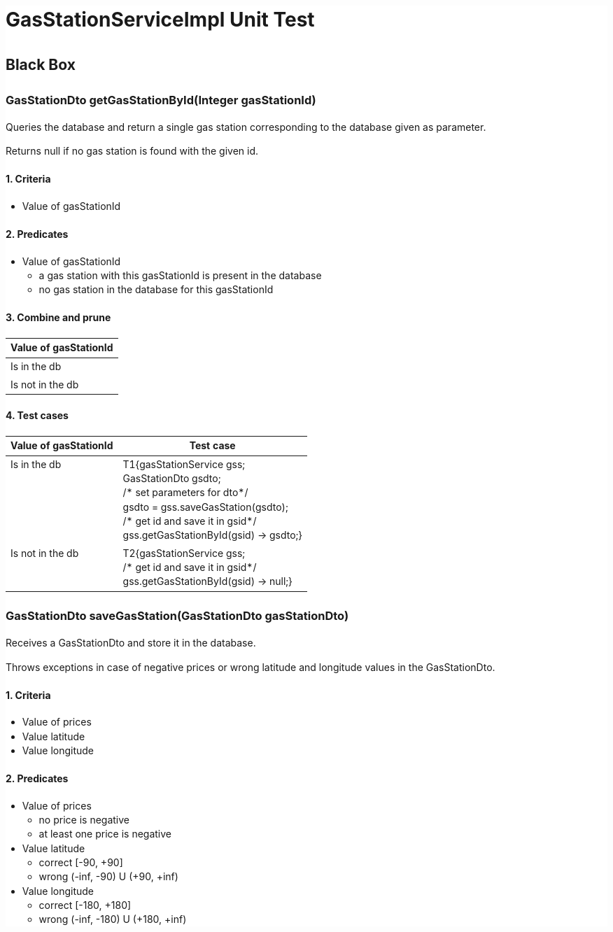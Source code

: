 # GasStationServiceImpl Unit Test

## Black Box

### GasStationDto getGasStationById(Integer gasStationId)

Queries the database and return a single gas station corresponding to the database given as parameter.

Returns null if no gas station is found with the given id.

#### 1. Criteria
- Value of gasStationId
	
#### 2. Predicates
- Value of gasStationId
	+ a gas station with this gasStationId is present in the database
	+ no gas station in the database for this gasStationId

#### 3. Combine and prune

| Value of gasStationId |
| --- |
| Is in the db |
| Is not in the db |

#### 4. Test cases

| Value of gasStationId | Test case |
| --- | --- |
| Is in the db | T1{gasStationService gss;<br>GasStationDto gsdto;<br>/\* set parameters for dto\*/<br>gsdto = gss.saveGasStation(gsdto);<br>/\* get id and save it in gsid\*/<br>gss.getGasStationById(gsid) -> gsdto;} |
| Is not in the db | T2{gasStationService gss;<br>/\* get id and save it in gsid\*/<br>gss.getGasStationById(gsid) -> null;} |

### GasStationDto saveGasStation(GasStationDto gasStationDto)

Receives a GasStationDto and store it in the database.

Throws exceptions in case of negative prices or wrong latitude and longitude values in the GasStationDto.

#### 1. Criteria
- Value of prices
- Value latitude
- Value longitude
	
#### 2. Predicates
- Value of prices
	+ no price is negative
	+ at least one price is negative
- Value latitude
	+ correct [-90, +90]
	+ wrong (-inf, -90) U (+90, +inf)
- Value longitude
	+ correct [-180, +180]
	+ wrong (-inf, -180) U (+180, +inf)
